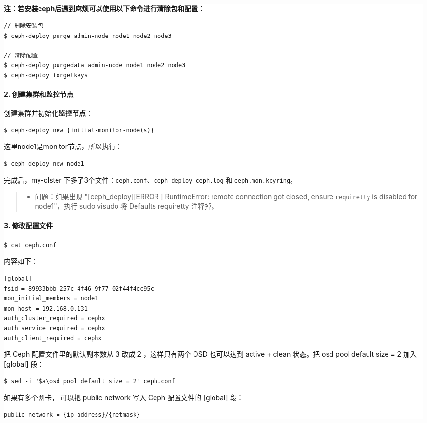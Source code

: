 **注：若安装ceph后遇到麻烦可以使用以下命令进行清除包和配置：**

```
// 删除安装包
$ ceph-deploy purge admin-node node1 node2 node3

// 清除配置
$ ceph-deploy purgedata admin-node node1 node2 node3
$ ceph-deploy forgetkeys
```

#### 2. 创建集群和监控节点

创建集群并初始化**监控节点**：

```
$ ceph-deploy new {initial-monitor-node(s)}
```

这里node1是monitor节点，所以执行：

```
$ ceph-deploy new node1
```

完成后，my-clster 下多了3个文件：`ceph.conf`、`ceph-deploy-ceph.log` 和 `ceph.mon.keyring`。

> - 问题：如果出现 "[ceph_deploy][ERROR ] RuntimeError: remote connection got closed, ensure `requiretty` is disabled for node1"，执行 sudo visudo 将 Defaults requiretty 注释掉。

#### 3. 修改配置文件

```
$ cat ceph.conf
```

内容如下：

```
[global]
fsid = 89933bbb-257c-4f46-9f77-02f44f4cc95c
mon_initial_members = node1
mon_host = 192.168.0.131
auth_cluster_required = cephx
auth_service_required = cephx
auth_client_required = cephx
```

把 Ceph 配置文件里的默认副本数从 3 改成 2 ，这样只有两个 OSD 也可以达到 active + clean 状态。把 osd pool default size = 2 加入 [global] 段：

```
$ sed -i '$a\osd pool default size = 2' ceph.conf
```

如果有多个网卡，
可以把 public network 写入 Ceph 配置文件的 [global] 段：

```
public network = {ip-address}/{netmask}
```
